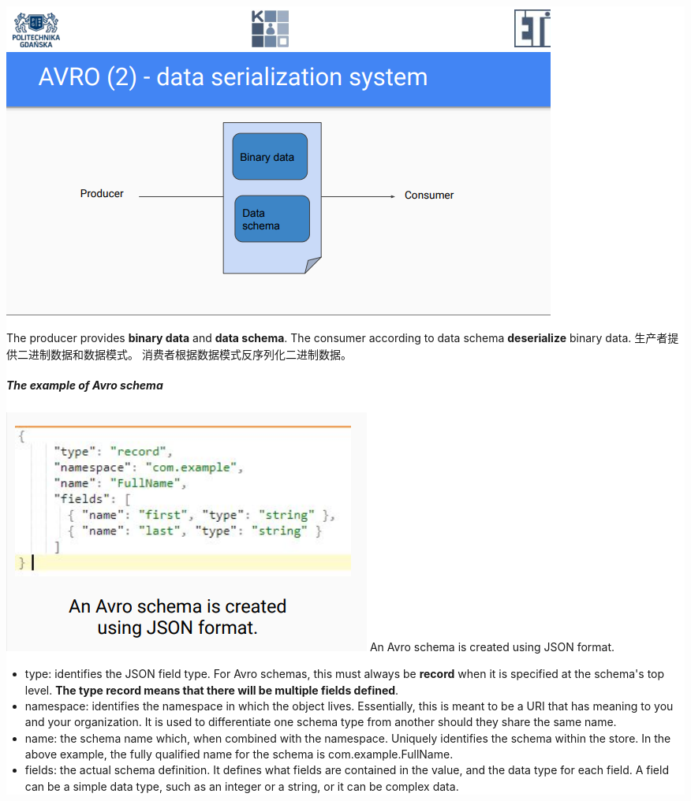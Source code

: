 ![](_attachments/old/2022-11-22-21-48-12.png)

The producer provides **binary data** and **data schema**. The consumer according to data  schema **deserialize** binary data.
生产者提供二进制数据和数据模式。 消费者根据数据模式反序列化二进制数据。

##### The example of Avro schema 
![](_attachments/old/2022-11-22-21-49-44.png)
An Avro schema is created using JSON format.

* type: identifies the JSON field type.
For Avro schemas, this must always be **record** when it is specified at the schema's top level. **The type record means that there will be multiple fields defined**.
* namespace: identifies the namespace in which the object  lives.
Essentially, this is meant to be a URI that has meaning to you  and your organization. It is used to differentiate one schema  type from another should they share the same name.
* name: the schema name which, when combined with the  namespace.
Uniquely identifies the schema within the store. In the above  example, the fully qualified name for the schema is  com.example.FullName.
* fields: the actual schema definition.
It defines what fields are contained in the value, and the data  type for each field. A field can be a simple data type, such as an  integer or a string, or it can be complex data. 
